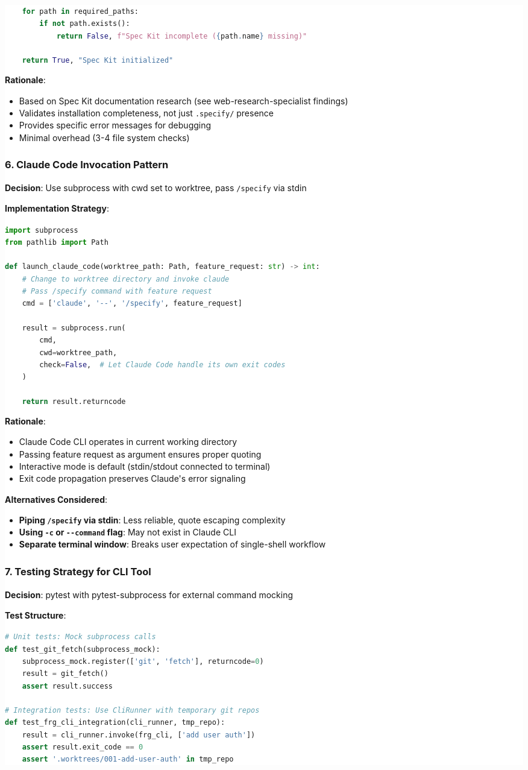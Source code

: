 ```python
    for path in required_paths:
        if not path.exists():
            return False, f"Spec Kit incomplete ({path.name} missing)"

    return True, "Spec Kit initialized"
```

**Rationale**:
- Based on Spec Kit documentation research (see web-research-specialist findings)
- Validates installation completeness, not just `.specify/` presence
- Provides specific error messages for debugging
- Minimal overhead (3-4 file system checks)

### 6. Claude Code Invocation Pattern

**Decision**: Use subprocess with cwd set to worktree, pass `/specify` via stdin

**Implementation Strategy**:
```python
import subprocess
from pathlib import Path

def launch_claude_code(worktree_path: Path, feature_request: str) -> int:
    # Change to worktree directory and invoke claude
    # Pass /specify command with feature request
    cmd = ['claude', '--', '/specify', feature_request]

    result = subprocess.run(
        cmd,
        cwd=worktree_path,
        check=False,  # Let Claude Code handle its own exit codes
    )

    return result.returncode
```

**Rationale**:
- Claude Code CLI operates in current working directory
- Passing feature request as argument ensures proper quoting
- Interactive mode is default (stdin/stdout connected to terminal)
- Exit code propagation preserves Claude's error signaling

**Alternatives Considered**:
- **Piping `/specify` via stdin**: Less reliable, quote escaping complexity
- **Using `-c` or `--command` flag**: May not exist in Claude CLI
- **Separate terminal window**: Breaks user expectation of single-shell workflow

### 7. Testing Strategy for CLI Tool

**Decision**: pytest with pytest-subprocess for external command mocking

**Test Structure**:
```python
# Unit tests: Mock subprocess calls
def test_git_fetch(subprocess_mock):
    subprocess_mock.register(['git', 'fetch'], returncode=0)
    result = git_fetch()
    assert result.success

# Integration tests: Use CliRunner with temporary git repos
def test_frg_cli_integration(cli_runner, tmp_repo):
    result = cli_runner.invoke(frg_cli, ['add user auth'])
    assert result.exit_code == 0
    assert '.worktrees/001-add-user-auth' in tmp_repo
```
